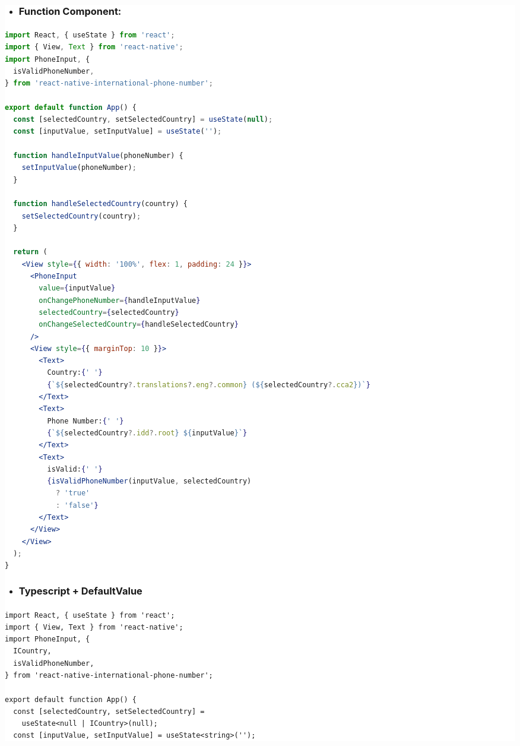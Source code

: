 - ### Function Component:

```jsx
import React, { useState } from 'react';
import { View, Text } from 'react-native';
import PhoneInput, {
  isValidPhoneNumber,
} from 'react-native-international-phone-number';

export default function App() {
  const [selectedCountry, setSelectedCountry] = useState(null);
  const [inputValue, setInputValue] = useState('');

  function handleInputValue(phoneNumber) {
    setInputValue(phoneNumber);
  }

  function handleSelectedCountry(country) {
    setSelectedCountry(country);
  }

  return (
    <View style={{ width: '100%', flex: 1, padding: 24 }}>
      <PhoneInput
        value={inputValue}
        onChangePhoneNumber={handleInputValue}
        selectedCountry={selectedCountry}
        onChangeSelectedCountry={handleSelectedCountry}
      />
      <View style={{ marginTop: 10 }}>
        <Text>
          Country:{' '}
          {`${selectedCountry?.translations?.eng?.common} (${selectedCountry?.cca2})`}
        </Text>
        <Text>
          Phone Number:{' '}
          {`${selectedCountry?.idd?.root} ${inputValue}`}
        </Text>
        <Text>
          isValid:{' '}
          {isValidPhoneNumber(inputValue, selectedCountry)
            ? 'true'
            : 'false'}
        </Text>
      </View>
    </View>
  );
}
```

- ### Typescript + DefaultValue

```tsx
import React, { useState } from 'react';
import { View, Text } from 'react-native';
import PhoneInput, {
  ICountry,
  isValidPhoneNumber,
} from 'react-native-international-phone-number';

export default function App() {
  const [selectedCountry, setSelectedCountry] =
    useState<null | ICountry>(null);
  const [inputValue, setInputValue] = useState<string>('');

```